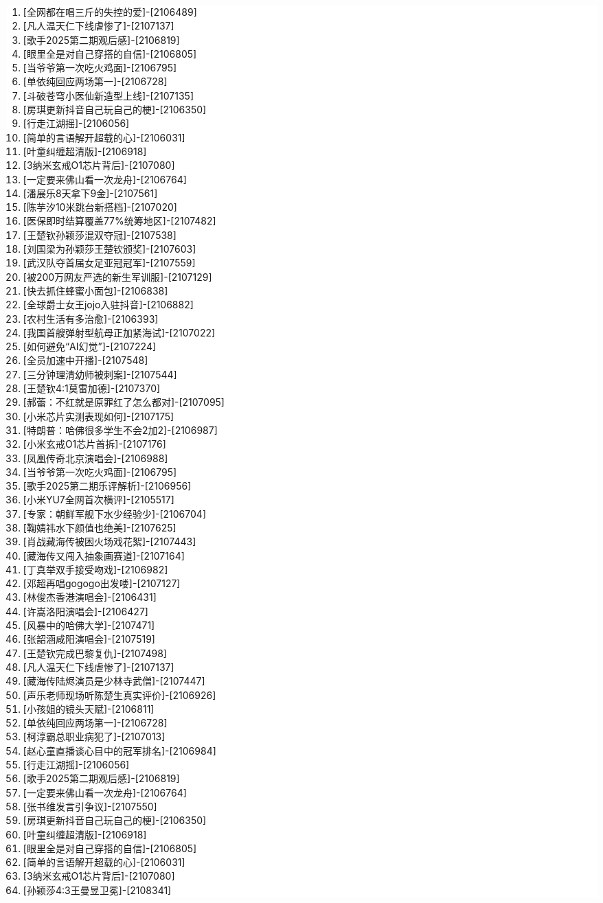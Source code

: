 1. [全网都在唱三斤的失控的爱]-[2106489]
1. [凡人温天仁下线虐惨了]-[2107137]
1. [歌手2025第二期观后感]-[2106819]
1. [眼里全是对自己穿搭的自信]-[2106805]
1. [当爷爷第一次吃火鸡面]-[2106795]
1. [单依纯回应两场第一]-[2106728]
1. [斗破苍穹小医仙新造型上线]-[2107135]
1. [房琪更新抖音自己玩自己的梗]-[2106350]
1. [行走江湖摇]-[2106056]
1. [简单的言语解开超载的心]-[2106031]
1. [叶童纠缠超清版]-[2106918]
1. [3纳米玄戒O1芯片背后]-[2107080]
1. [一定要来佛山看一次龙舟]-[2106764]
1. [潘展乐8天拿下9金]-[2107561]
1. [陈芋汐10米跳台新搭档]-[2107020]
1. [医保即时结算覆盖77%统筹地区]-[2107482]
1. [王楚钦孙颖莎混双夺冠]-[2107538]
1. [刘国梁为孙颖莎王楚钦颁奖]-[2107603]
1. [武汉队夺首届女足亚冠冠军]-[2107559]
1. [被200万网友严选的新生军训服]-[2107129]
1. [快去抓住蜂蜜小面包]-[2106838]
1. [全球爵士女王jojo入驻抖音]-[2106882]
1. [农村生活有多治愈]-[2106393]
1. [我国首艘弹射型航母正加紧海试]-[2107022]
1. [如何避免“AI幻觉”]-[2107224]
1. [全员加速中开播]-[2107548]
1. [三分钟理清幼师被刺案]-[2107544]
1. [王楚钦4:1莫雷加德]-[2107370]
1. [郝蕾：不红就是原罪红了怎么都对]-[2107095]
1. [小米芯片实测表现如何]-[2107175]
1. [特朗普：哈佛很多学生不会2加2]-[2106987]
1. [小米玄戒O1芯片首拆]-[2107176]
1. [凤凰传奇北京演唱会]-[2106988]
1. [当爷爷第一次吃火鸡面]-[2106795]
1. [歌手2025第二期乐评解析]-[2106956]
1. [小米YU7全网首次横评]-[2105517]
1. [专家：朝鲜军舰下水少经验少]-[2106704]
1. [鞠婧祎水下颜值也绝美]-[2107625]
1. [肖战藏海传被困火场戏花絮]-[2107443]
1. [藏海传又闯入抽象画赛道]-[2107164]
1. [丁真举双手接受吻戏]-[2106982]
1. [邓超再唱gogogo出发喽]-[2107127]
1. [林俊杰香港演唱会]-[2106431]
1. [许嵩洛阳演唱会]-[2106427]
1. [风暴中的哈佛大学]-[2107471]
1. [张韶涵咸阳演唱会]-[2107519]
1. [王楚钦完成巴黎复仇]-[2107498]
1. [凡人温天仁下线虐惨了]-[2107137]
1. [藏海传陆烬演员是少林寺武僧]-[2107447]
1. [声乐老师现场听陈楚生真实评价]-[2106926]
1. [小孩姐的镜头天赋]-[2106811]
1. [单依纯回应两场第一]-[2106728]
1. [柯淳霸总职业病犯了]-[2107013]
1. [赵心童直播谈心目中的冠军排名]-[2106984]
1. [行走江湖摇]-[2106056]
1. [歌手2025第二期观后感]-[2106819]
1. [一定要来佛山看一次龙舟]-[2106764]
1. [张书维发言引争议]-[2107550]
1. [房琪更新抖音自己玩自己的梗]-[2106350]
1. [叶童纠缠超清版]-[2106918]
1. [眼里全是对自己穿搭的自信]-[2106805]
1. [简单的言语解开超载的心]-[2106031]
1. [3纳米玄戒O1芯片背后]-[2107080]
1. [孙颖莎4:3王曼昱卫冕]-[2108341]